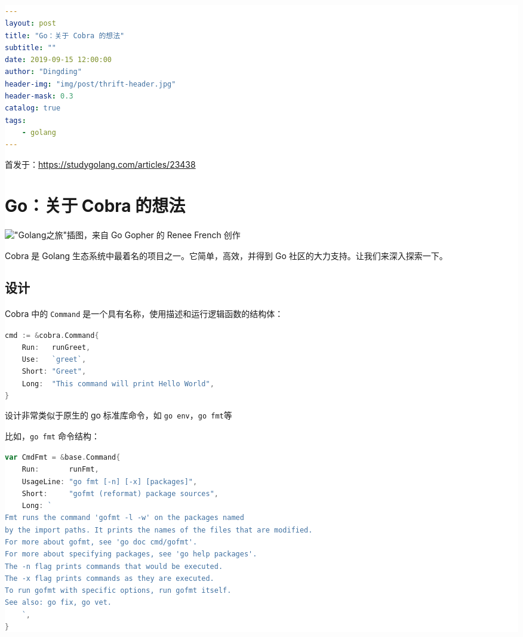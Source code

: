```yaml
---
layout: post
title: "Go：关于 Cobra 的想法"
subtitle: ""
date: 2019-09-15 12:00:00
author: "Dingding"
header-img: "img/post/thrift-header.jpg"
header-mask: 0.3
catalog: true
tags:
    - golang
---
```


首发于：https://studygolang.com/articles/23438

# Go：关于 Cobra 的想法

!["Golang之旅"插图，来自 Go Gopher 的 Renee French 创作](https://raw.githubusercontent.com/studygolang/gctt-images2/master/go-thoughts-about-cobra/A%20Journey%20With%20Go.png)

Cobra 是 Golang 生态系统中最着名的项目之一。它简单，高效，并得到 Go 社区的大力支持。让我们来深入探索一下。

## 设计

Cobra 中的 `Command` 是一个具有名称，使用描述和运行逻辑函数的结构体：

```go
cmd := &cobra.Command{
    Run:   runGreet,
    Use:   `greet`,
    Short: "Greet",
    Long:  "This command will print Hello World",
}
```

设计非常类似于原生的 go 标准库命令，如 `go env`，`go fmt`等

比如，`go fmt` 命令结构：

```go
var CmdFmt = &base.Command{
    Run:       runFmt,
    UsageLine: "go fmt [-n] [-x] [packages]",
    Short:     "gofmt (reformat) package sources",
    Long: `
Fmt runs the command 'gofmt -l -w' on the packages named
by the import paths. It prints the names of the files that are modified.
For more about gofmt, see 'go doc cmd/gofmt'.
For more about specifying packages, see 'go help packages'.
The -n flag prints commands that would be executed.
The -x flag prints commands as they are executed.
To run gofmt with specific options, run gofmt itself.
See also: go fix, go vet.
    `,
}
```
